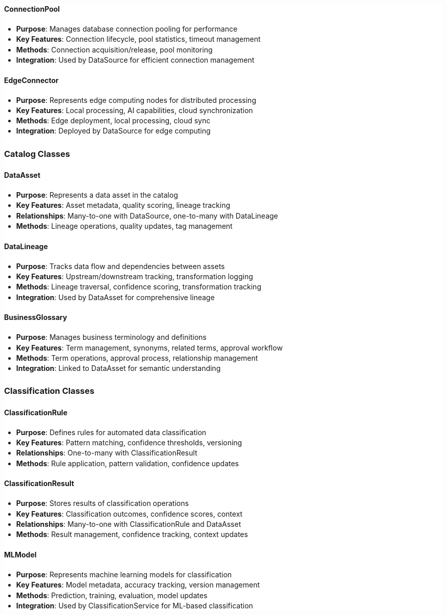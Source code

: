 #### ConnectionPool
- **Purpose**: Manages database connection pooling for performance
- **Key Features**: Connection lifecycle, pool statistics, timeout management
- **Methods**: Connection acquisition/release, pool monitoring
- **Integration**: Used by DataSource for efficient connection management

#### EdgeConnector
- **Purpose**: Represents edge computing nodes for distributed processing
- **Key Features**: Local processing, AI capabilities, cloud synchronization
- **Methods**: Edge deployment, local processing, cloud sync
- **Integration**: Deployed by DataSource for edge computing

### Catalog Classes

#### DataAsset
- **Purpose**: Represents a data asset in the catalog
- **Key Features**: Asset metadata, quality scoring, lineage tracking
- **Relationships**: Many-to-one with DataSource, one-to-many with DataLineage
- **Methods**: Lineage operations, quality updates, tag management

#### DataLineage
- **Purpose**: Tracks data flow and dependencies between assets
- **Key Features**: Upstream/downstream tracking, transformation logging
- **Methods**: Lineage traversal, confidence scoring, transformation tracking
- **Integration**: Used by DataAsset for comprehensive lineage

#### BusinessGlossary
- **Purpose**: Manages business terminology and definitions
- **Key Features**: Term management, synonyms, related terms, approval workflow
- **Methods**: Term operations, approval process, relationship management
- **Integration**: Linked to DataAsset for semantic understanding

### Classification Classes

#### ClassificationRule
- **Purpose**: Defines rules for automated data classification
- **Key Features**: Pattern matching, confidence thresholds, versioning
- **Relationships**: One-to-many with ClassificationResult
- **Methods**: Rule application, pattern validation, confidence updates

#### ClassificationResult
- **Purpose**: Stores results of classification operations
- **Key Features**: Classification outcomes, confidence scores, context
- **Relationships**: Many-to-one with ClassificationRule and DataAsset
- **Methods**: Result management, confidence tracking, context updates

#### MLModel
- **Purpose**: Represents machine learning models for classification
- **Key Features**: Model metadata, accuracy tracking, version management
- **Methods**: Prediction, training, evaluation, model updates
- **Integration**: Used by ClassificationService for ML-based classification
